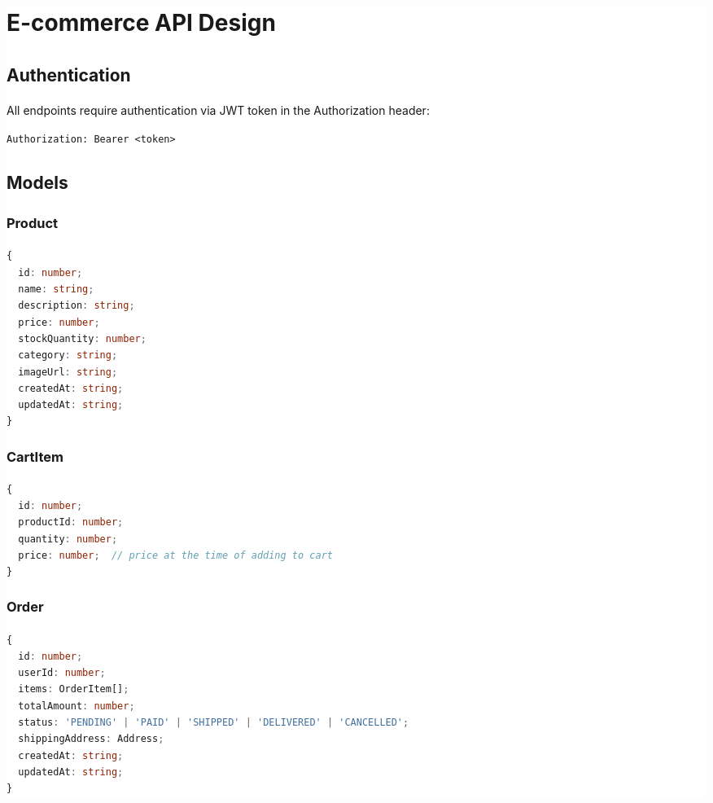 # E-commerce API Design

## Authentication
All endpoints require authentication via JWT token in the Authorization header:
```http
Authorization: Bearer <token>
```

## Models

### Product
```typescript
{
  id: number;
  name: string;
  description: string;
  price: number;
  stockQuantity: number;
  category: string;
  imageUrl: string;
  createdAt: string;
  updatedAt: string;
}
```

### CartItem
```typescript
{
  id: number;
  productId: number;
  quantity: number;
  price: number;  // price at the time of adding to cart
}
```

### Order
```typescript
{
  id: number;
  userId: number;
  items: OrderItem[];
  totalAmount: number;
  status: 'PENDING' | 'PAID' | 'SHIPPED' | 'DELIVERED' | 'CANCELLED';
  shippingAddress: Address;
  createdAt: string;
  updatedAt: string;
}
```
